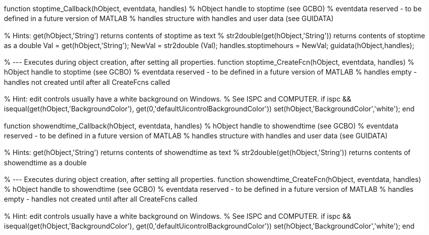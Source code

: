 

function stoptime_Callback(hObject, eventdata, handles)
% hObject    handle to stoptime (see GCBO)
% eventdata  reserved - to be defined in a future version of MATLAB
% handles    structure with handles and user data (see GUIDATA)

% Hints: get(hObject,'String') returns contents of stoptime as text
%        str2double(get(hObject,'String')) returns contents of stoptime as a double
    Val = get(hObject,'String');
    NewVal = str2double (Val);
    handles.stoptimehours = NewVal;
    guidata(hObject,handles);

% --- Executes during object creation, after setting all properties.
function stoptime_CreateFcn(hObject, eventdata, handles)
% hObject    handle to stoptime (see GCBO)
% eventdata  reserved - to be defined in a future version of MATLAB
% handles    empty - handles not created until after all CreateFcns called

% Hint: edit controls usually have a white background on Windows.
%       See ISPC and COMPUTER.
if ispc && isequal(get(hObject,'BackgroundColor'), get(0,'defaultUicontrolBackgroundColor'))
    set(hObject,'BackgroundColor','white');
end



function showendtime_Callback(hObject, eventdata, handles)
% hObject    handle to showendtime (see GCBO)
% eventdata  reserved - to be defined in a future version of MATLAB
% handles    structure with handles and user data (see GUIDATA)

% Hints: get(hObject,'String') returns contents of showendtime as text
%        str2double(get(hObject,'String')) returns contents of showendtime as a double


% --- Executes during object creation, after setting all properties.
function showendtime_CreateFcn(hObject, eventdata, handles)
% hObject    handle to showendtime (see GCBO)
% eventdata  reserved - to be defined in a future version of MATLAB
% handles    empty - handles not created until after all CreateFcns called

% Hint: edit controls usually have a white background on Windows.
%       See ISPC and COMPUTER.
if ispc && isequal(get(hObject,'BackgroundColor'), get(0,'defaultUicontrolBackgroundColor'))
    set(hObject,'BackgroundColor','white');
end
